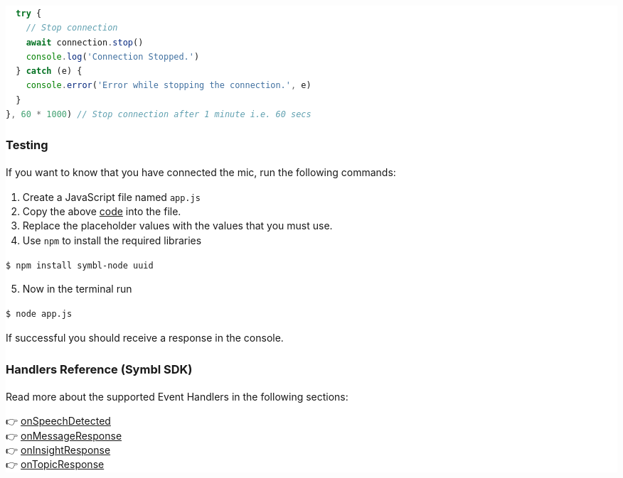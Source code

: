 ```js
  try {
    // Stop connection
    await connection.stop()
    console.log('Connection Stopped.')
  } catch (e) {
    console.error('Error while stopping the connection.', e)
  }
}, 60 * 1000) // Stop connection after 1 minute i.e. 60 secs
```

### Testing

If you want to know that you have connected the mic, run the following commands:

1. Create a JavaScript file named `app.js`
2. Copy the above [code](#connect-mic) into the file.
3. Replace the placeholder values with the values that you must use. 
4. Use `npm` to install the required libraries

```bash
$ npm install symbl-node uuid
```
5. Now in the terminal run

```bash
$ node app.js
```

If successful you should receive a response in the console.

### Handlers Reference (Symbl SDK)

Read more about the supported Event Handlers in the following sections:

👉   [onSpeechDetected](/docs/javascript-sdk/reference/#onspeechdetected) <br/>
👉   [onMessageResponse](/docs/javascript-sdk/reference/#onmessageresponse) <br/>
👉   [onInsightResponse](/docs/javascript-sdk/reference/#oninsightresponse) <br/>
👉   [onTopicResponse](/docs/javascript-sdk/reference/#ontopicresponse) <br/>